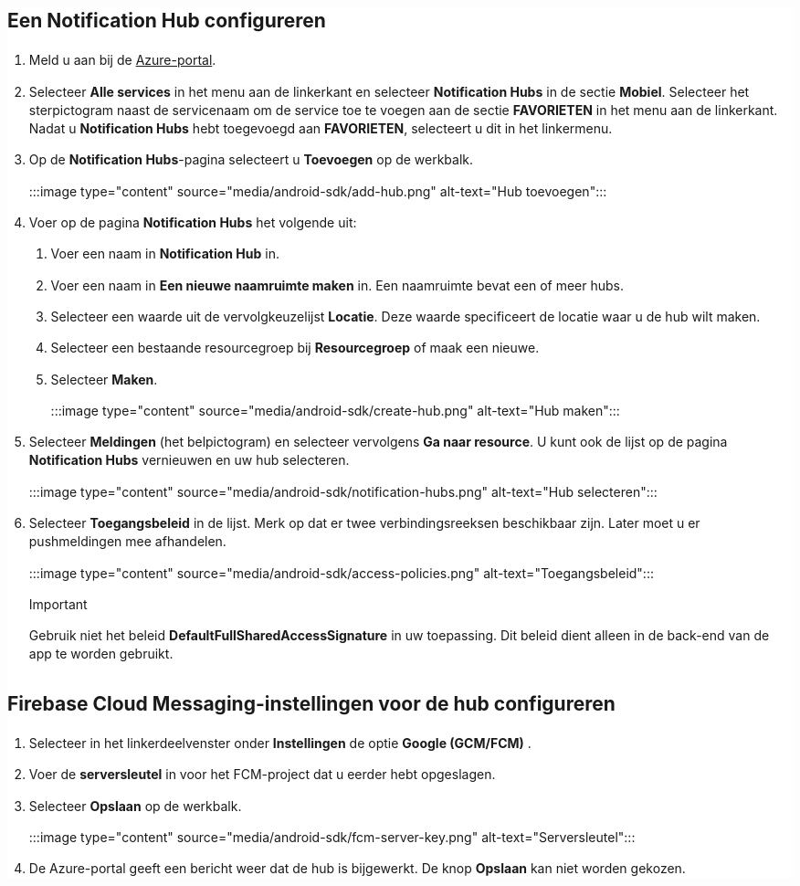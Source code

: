 ## <a name="configure-a-notification-hub"></a>Een Notification Hub configureren

1. Meld u aan bij de [Azure-portal](https://portal.azure.com/).

2. Selecteer **Alle services** in het menu aan de linkerkant en selecteer **Notification Hubs** in de sectie **Mobiel**. Selecteer het sterpictogram naast de servicenaam om de service toe te voegen aan de sectie **FAVORIETEN** in het menu aan de linkerkant. Nadat u **Notification Hubs** hebt toegevoegd aan **FAVORIETEN**, selecteert u dit in het linkermenu.

3. Op de **Notification Hubs**-pagina selecteert u **Toevoegen** op de werkbalk.

   :::image type="content" source="media/android-sdk/add-hub.png" alt-text="Hub toevoegen":::

4. Voer op de pagina **Notification Hubs** het volgende uit:

   1. Voer een naam in **Notification Hub** in.

   2. Voer een naam in **Een nieuwe naamruimte maken** in. Een naamruimte bevat een of meer hubs.

   3. Selecteer een waarde uit de vervolgkeuzelijst **Locatie**. Deze waarde specificeert de locatie waar u de hub wilt maken.

   4. Selecteer een bestaande resourcegroep bij **Resourcegroep** of maak een nieuwe.

   5. Selecteer **Maken**.

      :::image type="content" source="media/android-sdk/create-hub.png" alt-text="Hub maken":::

5. Selecteer **Meldingen** (het belpictogram) en selecteer vervolgens **Ga naar resource**. U kunt ook de lijst op de pagina **Notification Hubs** vernieuwen en uw hub selecteren.

   :::image type="content" source="media/android-sdk/notification-hubs.png" alt-text="Hub selecteren":::

6. Selecteer **Toegangsbeleid** in de lijst. Merk op dat er twee verbindingsreeksen beschikbaar zijn. Later moet u er pushmeldingen mee afhandelen.

   :::image type="content" source="media/android-sdk/access-policies.png" alt-text="Toegangsbeleid":::

   > [!IMPORTANT]
   > Gebruik niet het beleid **DefaultFullSharedAccessSignature** in uw toepassing. Dit beleid dient alleen in de back-end van de app te worden gebruikt.

## <a name="configure-firebase-cloud-messaging-settings-for-the-hub"></a>Firebase Cloud Messaging-instellingen voor de hub configureren

1. Selecteer in het linkerdeelvenster onder **Instellingen** de optie **Google (GCM/FCM)** .

2. Voer de **serversleutel** in voor het FCM-project dat u eerder hebt opgeslagen.

3. Selecteer **Opslaan** op de werkbalk.

   :::image type="content" source="media/android-sdk/fcm-server-key.png" alt-text="Serversleutel":::

4. De Azure-portal geeft een bericht weer dat de hub is bijgewerkt. De knop **Opslaan** kan niet worden gekozen.
